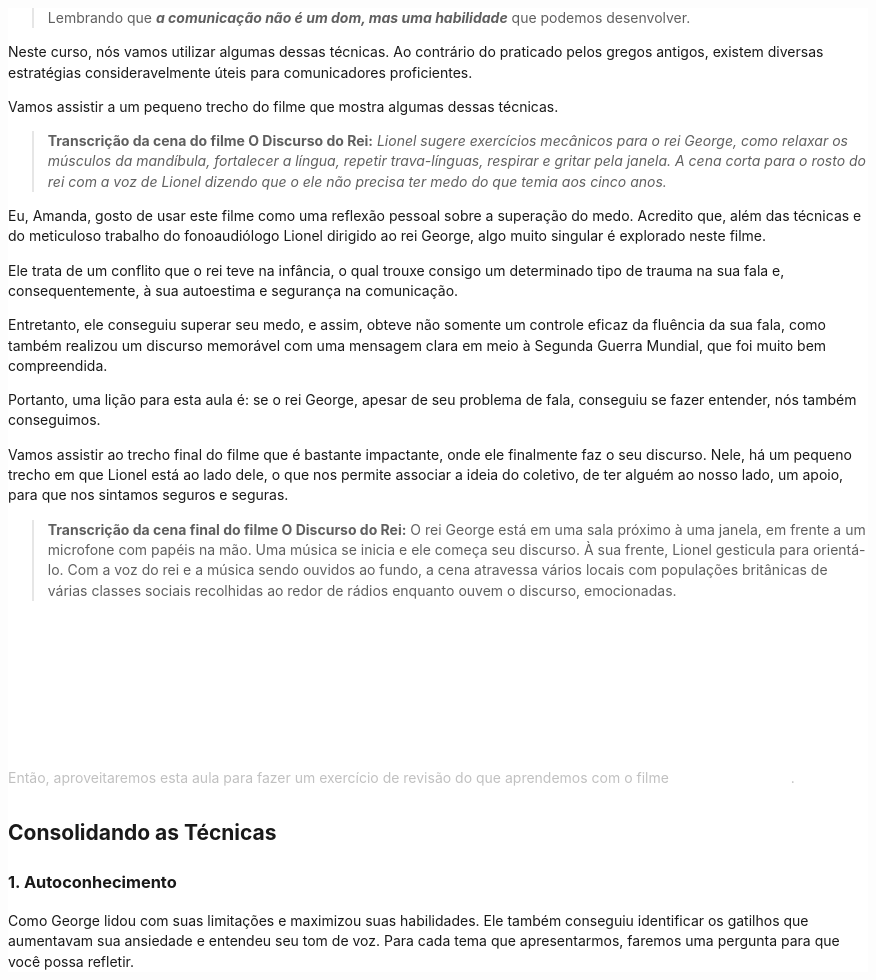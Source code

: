 > Lembrando que ***a comunicação não é um dom, mas uma habilidade*** que podemos desenvolver.

Neste curso, nós vamos utilizar algumas dessas técnicas. Ao contrário do praticado pelos gregos antigos, existem diversas estratégias consideravelmente úteis para comunicadores proficientes.

Vamos assistir a um pequeno trecho do filme que mostra algumas dessas técnicas.

> **Transcrição da cena do filme O Discurso do Rei:** *Lionel sugere exercícios mecânicos para o rei George, como relaxar os músculos da mandíbula, fortalecer a língua, repetir trava-línguas, respirar e gritar pela janela. A cena corta para o rosto do rei com a voz de Lionel dizendo que o ele não precisa ter medo do que temia aos cinco anos.*

Eu, Amanda, gosto de usar este filme como uma reflexão pessoal sobre a superação do medo. Acredito que, além das técnicas e do meticuloso trabalho do fonoaudiólogo Lionel dirigido ao rei George, algo muito singular é explorado neste filme.

Ele trata de um conflito que o rei teve na infância, o qual trouxe consigo um determinado tipo de trauma na sua fala e, consequentemente, à sua autoestima e segurança na comunicação.

Entretanto, ele conseguiu superar seu medo, e assim, obteve não somente um controle eficaz da fluência da sua fala, como também realizou um discurso memorável com uma mensagem clara em meio à Segunda Guerra Mundial, que foi muito bem compreendida.

Portanto, uma lição para esta aula é: se o rei George, apesar de seu problema de fala, conseguiu se fazer entender, nós também conseguimos.

Vamos assistir ao trecho final do filme que é bastante impactante, onde ele finalmente faz o seu discurso. Nele, há um pequeno trecho em que Lionel está ao lado dele, o que nos permite associar a ideia do coletivo, de ter alguém ao nosso lado, um apoio, para que nos sintamos seguros e seguras.

> **Transcrição da cena final do filme O Discurso do Rei:** O rei George está em uma sala próximo à uma janela, em frente a um microfone com papéis na mão. Uma música se inicia e ele começa seu discurso. À sua frente, Lionel gesticula para orientá-lo. Com a voz do rei e a música sendo ouvidos ao fundo, a cena atravessa vários locais com populações britânicas de várias classes sociais recolhidas ao redor de rádios enquanto ouvem o discurso, emocionadas.

&nbsp;

&nbsp;

# <span style="color: #ffffff;">O poder da voz (importante !!)</span>

<span style="color: #ffffff;"><span style="color: #c0c0c0;">Então, aproveitaremos esta aula para fazer um exercício de revisão do que aprendemos com o filme</span> *O Discurso do Rei*<span style="color: #c0c0c0;">.</span></span>

## Consolidando as Técnicas

### 1\. Autoconhecimento

Como George lidou com suas limitações e maximizou suas habilidades. Ele também conseguiu identificar os gatilhos que aumentavam sua ansiedade e entendeu seu tom de voz. Para cada tema que apresentarmos, faremos uma pergunta para que você possa refletir.
